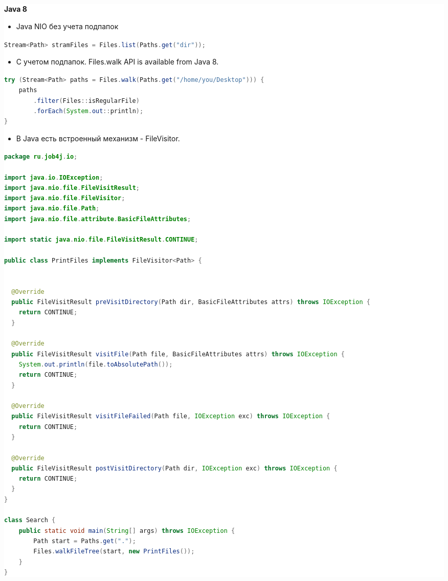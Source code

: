 **Java 8**
+ Java NIO без учета подпапок
```java
Stream<Path> stramFiles = Files.list(Paths.get("dir"));
```
+ С учетом подпапок. Files.walk API is available from Java 8.
```java
try (Stream<Path> paths = Files.walk(Paths.get("/home/you/Desktop"))) {
    paths
        .filter(Files::isRegularFile)
        .forEach(System.out::println);
}
```
+ В Java есть встроенный механизм - FileVisitor.
```java
package ru.job4j.io;

import java.io.IOException;
import java.nio.file.FileVisitResult;
import java.nio.file.FileVisitor;
import java.nio.file.Path;
import java.nio.file.attribute.BasicFileAttributes;

import static java.nio.file.FileVisitResult.CONTINUE;

public class PrintFiles implements FileVisitor<Path> {


  @Override
  public FileVisitResult preVisitDirectory(Path dir, BasicFileAttributes attrs) throws IOException {
    return CONTINUE;
  }

  @Override
  public FileVisitResult visitFile(Path file, BasicFileAttributes attrs) throws IOException {
    System.out.println(file.toAbsolutePath());
    return CONTINUE;
  }

  @Override
  public FileVisitResult visitFileFailed(Path file, IOException exc) throws IOException {
    return CONTINUE;
  }

  @Override
  public FileVisitResult postVisitDirectory(Path dir, IOException exc) throws IOException {
    return CONTINUE;
  }
}

class Search { 
    public static void main(String[] args) throws IOException {
        Path start = Paths.get(".");
        Files.walkFileTree(start, new PrintFiles()); 
    }
}
```
